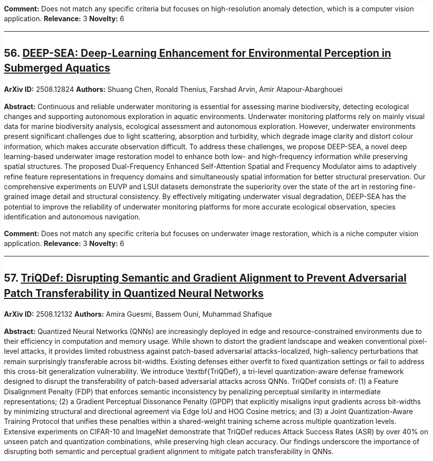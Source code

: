 **Comment:** Does not match any specific criteria but focuses on high-resolution anomaly detection, which is a computer vision application.
**Relevance:** 3
**Novelty:** 6

---

## 56. [DEEP-SEA: Deep-Learning Enhancement for Environmental Perception in Submerged Aquatics](https://arxiv.org/abs/2508.12824) <a id="link56"></a>
**ArXiv ID:** 2508.12824
**Authors:** Shuang Chen, Ronald Thenius, Farshad Arvin, Amir Atapour-Abarghouei

**Abstract:**  Continuous and reliable underwater monitoring is essential for assessing marine biodiversity, detecting ecological changes and supporting autonomous exploration in aquatic environments. Underwater monitoring platforms rely on mainly visual data for marine biodiversity analysis, ecological assessment and autonomous exploration. However, underwater environments present significant challenges due to light scattering, absorption and turbidity, which degrade image clarity and distort colour information, which makes accurate observation difficult. To address these challenges, we propose DEEP-SEA, a novel deep learning-based underwater image restoration model to enhance both low- and high-frequency information while preserving spatial structures. The proposed Dual-Frequency Enhanced Self-Attention Spatial and Frequency Modulator aims to adaptively refine feature representations in frequency domains and simultaneously spatial information for better structural preservation. Our comprehensive experiments on EUVP and LSUI datasets demonstrate the superiority over the state of the art in restoring fine-grained image detail and structural consistency. By effectively mitigating underwater visual degradation, DEEP-SEA has the potential to improve the reliability of underwater monitoring platforms for more accurate ecological observation, species identification and autonomous navigation.

**Comment:** Does not match any specific criteria but focuses on underwater image restoration, which is a niche computer vision application.
**Relevance:** 3
**Novelty:** 6

---

## 57. [TriQDef: Disrupting Semantic and Gradient Alignment to Prevent Adversarial Patch Transferability in Quantized Neural Networks](https://arxiv.org/abs/2508.12132) <a id="link57"></a>
**ArXiv ID:** 2508.12132
**Authors:** Amira Guesmi, Bassem Ouni, Muhammad Shafique

**Abstract:**  Quantized Neural Networks (QNNs) are increasingly deployed in edge and resource-constrained environments due to their efficiency in computation and memory usage. While shown to distort the gradient landscape and weaken conventional pixel-level attacks, it provides limited robustness against patch-based adversarial attacks-localized, high-saliency perturbations that remain surprisingly transferable across bit-widths. Existing defenses either overfit to fixed quantization settings or fail to address this cross-bit generalization vulnerability. We introduce \textbf{TriQDef}, a tri-level quantization-aware defense framework designed to disrupt the transferability of patch-based adversarial attacks across QNNs. TriQDef consists of: (1) a Feature Disalignment Penalty (FDP) that enforces semantic inconsistency by penalizing perceptual similarity in intermediate representations; (2) a Gradient Perceptual Dissonance Penalty (GPDP) that explicitly misaligns input gradients across bit-widths by minimizing structural and directional agreement via Edge IoU and HOG Cosine metrics; and (3) a Joint Quantization-Aware Training Protocol that unifies these penalties within a shared-weight training scheme across multiple quantization levels. Extensive experiments on CIFAR-10 and ImageNet demonstrate that TriQDef reduces Attack Success Rates (ASR) by over 40\% on unseen patch and quantization combinations, while preserving high clean accuracy. Our findings underscore the importance of disrupting both semantic and perceptual gradient alignment to mitigate patch transferability in QNNs.
